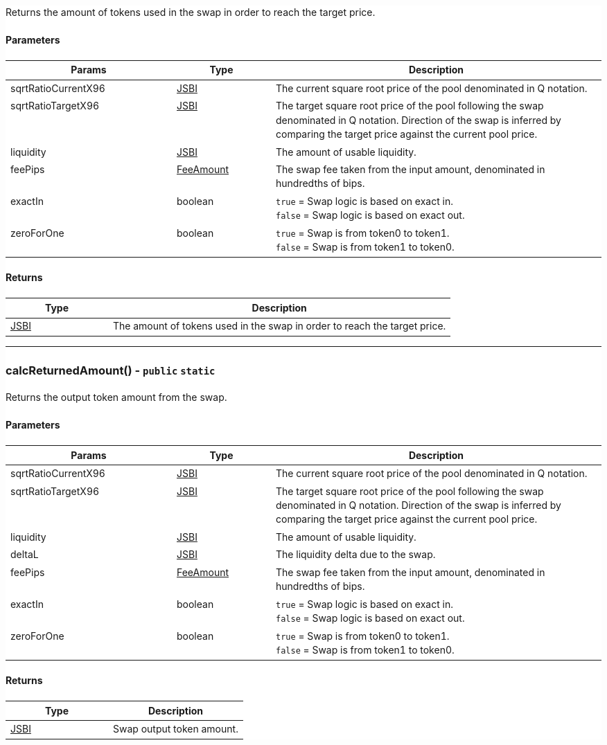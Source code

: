 Returns the amount of tokens used in the swap in order to reach the target price.

#### Parameters

<table><thead><tr><th width="226">Params</th><th width="129">Type</th><th>Description</th></tr></thead><tbody><tr><td>sqrtRatioCurrentX96</td><td><a href="https://www.npmjs.com/package/jsbi">JSBI</a></td><td>The current square root price of the pool denominated in Q notation.</td></tr><tr><td>sqrtRatioTargetX96</td><td><a href="https://www.npmjs.com/package/jsbi">JSBI</a></td><td>The target square root price of the pool following the swap denominated in Q notation. Direction of the swap is inferred by comparing the target price against the current pool price.</td></tr><tr><td>liquidity</td><td><a href="https://www.npmjs.com/package/jsbi">JSBI</a></td><td>The amount of usable liquidity.</td></tr><tr><td>feePips</td><td><a href="https://github.com/KyberNetwork/ks-sdk-elastic/blob/ef95bce57f9eeebf7de7814e38022126bdc1269e/src/constants.ts#L10">FeeAmount</a></td><td>The swap fee taken from the input amount, denominated in hundredths of bips.</td></tr><tr><td>exactIn</td><td>boolean</td><td><code>true</code> = Swap logic is based on exact in.<br><code>false</code> = Swap logic is based on exact out.</td></tr><tr><td>zeroForOne</td><td>boolean</td><td><code>true</code> = Swap is from token0 to token1.<br><code>false</code> = Swap is from token1 to token0.</td></tr></tbody></table>

#### Returns

<table><thead><tr><th width="134">Type</th><th>Description</th></tr></thead><tbody><tr><td><a href="https://www.npmjs.com/package/jsbi">JSBI</a></td><td>The amount of tokens used in the swap in order to reach the target price.</td></tr></tbody></table>

***

### calcReturnedAmount() - `public` `static`

Returns the output token amount from the swap.

#### Parameters

<table><thead><tr><th width="226">Params</th><th width="129">Type</th><th>Description</th></tr></thead><tbody><tr><td>sqrtRatioCurrentX96</td><td><a href="https://www.npmjs.com/package/jsbi">JSBI</a></td><td>The current square root price of the pool denominated in Q notation.</td></tr><tr><td>sqrtRatioTargetX96</td><td><a href="https://www.npmjs.com/package/jsbi">JSBI</a></td><td>The target square root price of the pool following the swap denominated in Q notation. Direction of the swap is inferred by comparing the target price against the current pool price.</td></tr><tr><td>liquidity</td><td><a href="https://www.npmjs.com/package/jsbi">JSBI</a></td><td>The amount of usable liquidity.</td></tr><tr><td>deltaL</td><td><a href="https://www.npmjs.com/package/jsbi">JSBI</a></td><td>The liquidity delta due to the swap.</td></tr><tr><td>feePips</td><td><a href="https://github.com/KyberNetwork/ks-sdk-elastic/blob/ef95bce57f9eeebf7de7814e38022126bdc1269e/src/constants.ts#L10">FeeAmount</a></td><td>The swap fee taken from the input amount, denominated in hundredths of bips.</td></tr><tr><td>exactIn</td><td>boolean</td><td><code>true</code> = Swap logic is based on exact in.<br><code>false</code> = Swap logic is based on exact out.</td></tr><tr><td>zeroForOne</td><td>boolean</td><td><code>true</code> = Swap is from token0 to token1.<br><code>false</code> = Swap is from token1 to token0.</td></tr></tbody></table>

#### Returns

<table><thead><tr><th width="134">Type</th><th>Description</th></tr></thead><tbody><tr><td><a href="https://www.npmjs.com/package/jsbi">JSBI</a></td><td>Swap output token amount.</td></tr></tbody></table>
